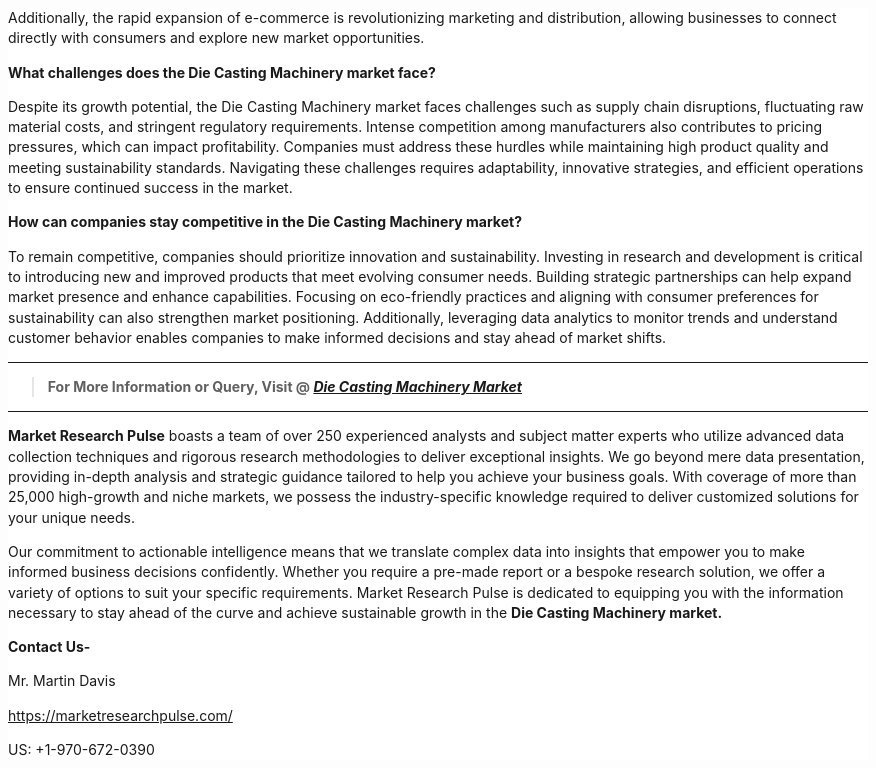 Additionally, the rapid expansion of e-commerce is revolutionizing marketing and distribution, allowing businesses to connect directly with consumers and explore new market opportunities.</p><p><strong>What challenges does the Die Casting Machinery market face?</strong></p><p>Despite its growth potential, the Die Casting Machinery market faces challenges such as supply chain disruptions, fluctuating raw material costs, and stringent regulatory requirements. Intense competition among manufacturers also contributes to pricing pressures, which can impact profitability. Companies must address these hurdles while maintaining high product quality and meeting sustainability standards. Navigating these challenges requires adaptability, innovative strategies, and efficient operations to ensure continued success in the market.</p><p><strong>How can companies stay competitive in the Die Casting Machinery market?</strong></p><p>To remain competitive, companies should prioritize innovation and sustainability. Investing in research and development is critical to introducing new and improved products that meet evolving consumer needs. Building strategic partnerships can help expand market presence and enhance capabilities. Focusing on eco-friendly practices and aligning with consumer preferences for sustainability can also strengthen market positioning. Additionally, leveraging data analytics to monitor trends and understand customer behavior enables companies to make informed decisions and stay ahead of market shifts.</p><hr /><blockquote><p><strong>For More Information or Query, Visit @&nbsp;<em><a href="https://marketresearchpulse.com/report/72061/die-casting-machinery-market?utm_source=Linkedin&utm_medium=022">Die Casting Machinery Market</a></em></strong></p></blockquote><hr /><p><strong>Market Research Pulse</strong> boasts a team of over 250 experienced analysts and subject matter experts who utilize advanced data collection techniques and rigorous research methodologies to deliver exceptional insights. We go beyond mere data presentation, providing in-depth analysis and strategic guidance tailored to help you achieve your business goals. With coverage of more than 25,000 high-growth and niche markets, we possess the industry-specific knowledge required to deliver customized solutions for your unique needs.</p><p>Our commitment to actionable intelligence means that we translate complex data into insights that empower you to make informed business decisions confidently. Whether you require a pre-made report or a bespoke research solution, we offer a variety of options to suit your specific requirements. Market Research Pulse is dedicated to equipping you with the information necessary to stay ahead of the curve and achieve sustainable growth in the <strong>Die Casting Machinery market.</strong></p><p><strong>Contact Us-</strong></p><p>Mr. Martin Davis</p><p>https://marketresearchpulse.com/</p><p>US: +1-970-672-0390</p>
